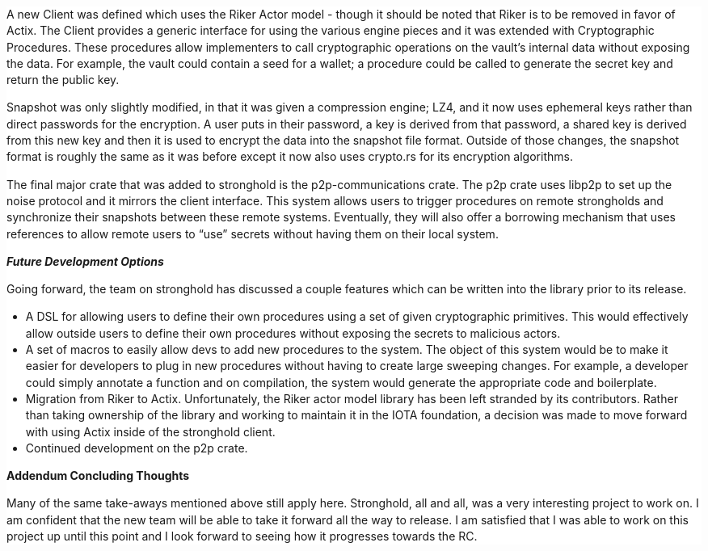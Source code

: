 A new Client was defined which uses the Riker Actor model - though it should be noted that Riker is to be removed in favor of Actix. The Client provides a generic interface for using the various engine pieces and it was extended with Cryptographic Procedures. These procedures allow implementers to call cryptographic operations on the vault’s internal data without exposing the data. For example, the vault could contain a seed for a wallet; a procedure could be called to generate the secret key and return the public key.

Snapshot was only slightly modified, in that it was given a compression engine; LZ4, and it now uses ephemeral keys rather than direct passwords for the encryption. A user puts in their password, a key is derived from that password, a shared key is derived from this new key and then it is used to encrypt the data into the snapshot file format. Outside of those changes, the snapshot format is roughly the same as it was before except it now also uses crypto.rs for its encryption algorithms.

The final major crate that was added to stronghold is the p2p-communications crate. The p2p crate uses libp2p to set up the noise protocol and it mirrors the client interface. This system allows users to trigger procedures on remote strongholds and synchronize their snapshots between these remote systems. Eventually, they will also offer a borrowing mechanism that uses references to allow remote users to “use” secrets without having them on their local system.

**_Future Development Options_**

Going forward, the team on stronghold has discussed a couple features which can be written into the library prior to its release.

- A DSL for allowing users to define their own procedures using a set of given cryptographic primitives. This would effectively allow outside users to define their own procedures without exposing the secrets to malicious actors.
- A set of macros to easily allow devs to add new procedures to the system. The object of this system would be to make it easier for developers to plug in new procedures without having to create large sweeping changes. For example, a developer could simply annotate a function and on compilation, the system would generate the appropriate code and boilerplate.
- Migration from Riker to Actix. Unfortunately, the Riker actor model library has been left stranded by its contributors. Rather than taking ownership of the library and working to maintain it in the IOTA foundation, a decision was made to move forward with using Actix inside of the stronghold client.
- Continued development on the p2p crate.

**Addendum Concluding Thoughts**

Many of the same take-aways mentioned above still apply here. Stronghold, all and all, was a very interesting project to work on. I am confident that the new team will be able to take it forward all the way to release. I am satisfied that I was able to work on this project up until this point and I look forward to seeing how it progresses towards the RC.
